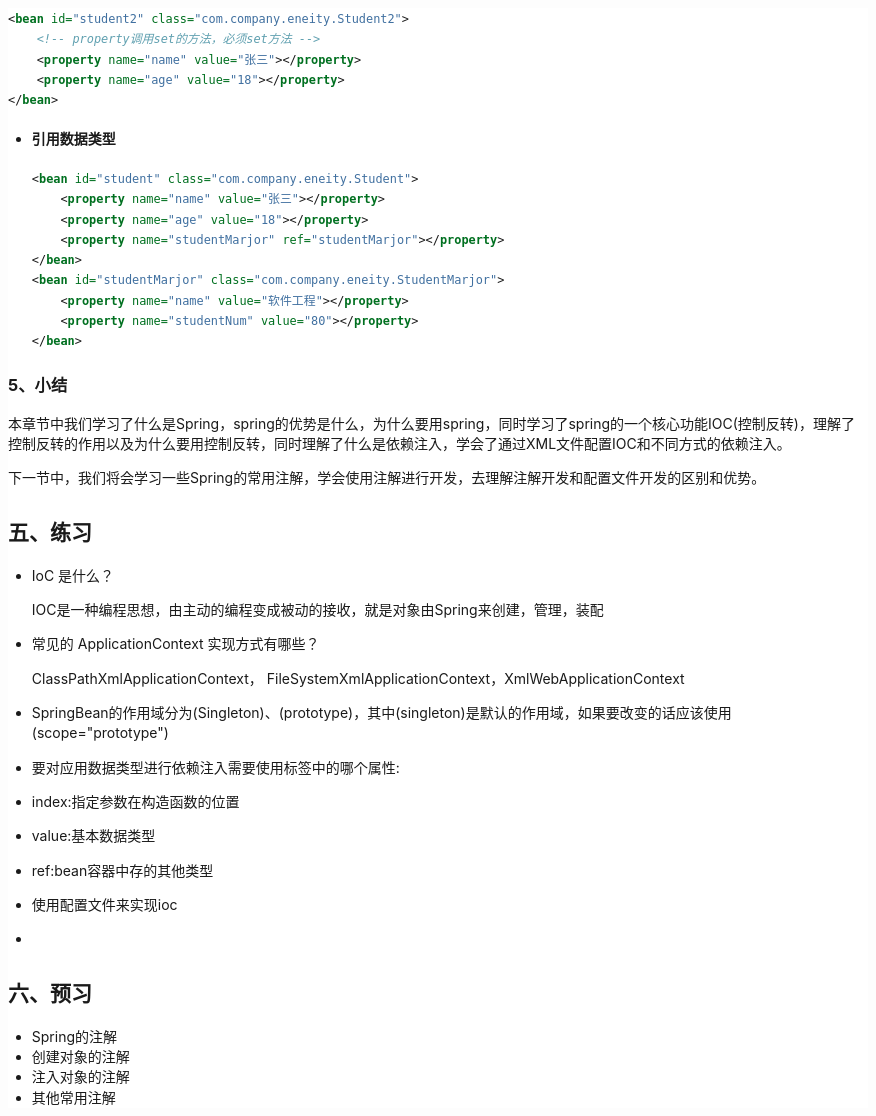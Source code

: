   ```xml
  <bean id="student2" class="com.company.eneity.Student2">
      <!-- property调用set的方法，必须set方法 -->
      <property name="name" value="张三"></property>
      <property name="age" value="18"></property>
  </bean>
  ```

- #### 引用数据类型

  ```xml
  <bean id="student" class="com.company.eneity.Student">
      <property name="name" value="张三"></property>
      <property name="age" value="18"></property>
      <property name="studentMarjor" ref="studentMarjor"></property>
  </bean>
  <bean id="studentMarjor" class="com.company.eneity.StudentMarjor">
      <property name="name" value="软件工程"></property>
      <property name="studentNum" value="80"></property>
  </bean>
  ```

### 5、小结

本章节中我们学习了什么是Spring，spring的优势是什么，为什么要用spring，同时学习了spring的一个核心功能IOC(控制反转)，理解了控制反转的作用以及为什么要用控制反转，同时理解了什么是依赖注入，学会了通过XML文件配置IOC和不同方式的依赖注入。

下一节中，我们将会学习一些Spring的常用注解，学会使用注解进行开发，去理解注解开发和配置文件开发的区别和优势。

## 五、练习

- IoC 是什么？

  IOC是一种编程思想，由主动的编程变成被动的接收，就是对象由Spring来创建，管理，装配

- 常见的 ApplicationContext 实现方式有哪些？

  ClassPathXmlApplicationContext， FileSystemXmlApplicationContext，XmlWebApplicationContext

- SpringBean的作用域分为(Singleton)、(prototype)，其中(singleton)是默认的作用域，如果要改变的话应该使用(scope="prototype")

- 要对应用数据类型进行依赖注入需要使用标签中的哪个属性:

- index:指定参数在构造函数的位置

- value:基本数据类型

- ref:bean容器中存的其他类型

- 使用配置文件来实现ioc

- 

## 六、预习

- Spring的注解
- 创建对象的注解
- 注入对象的注解
- 其他常用注解